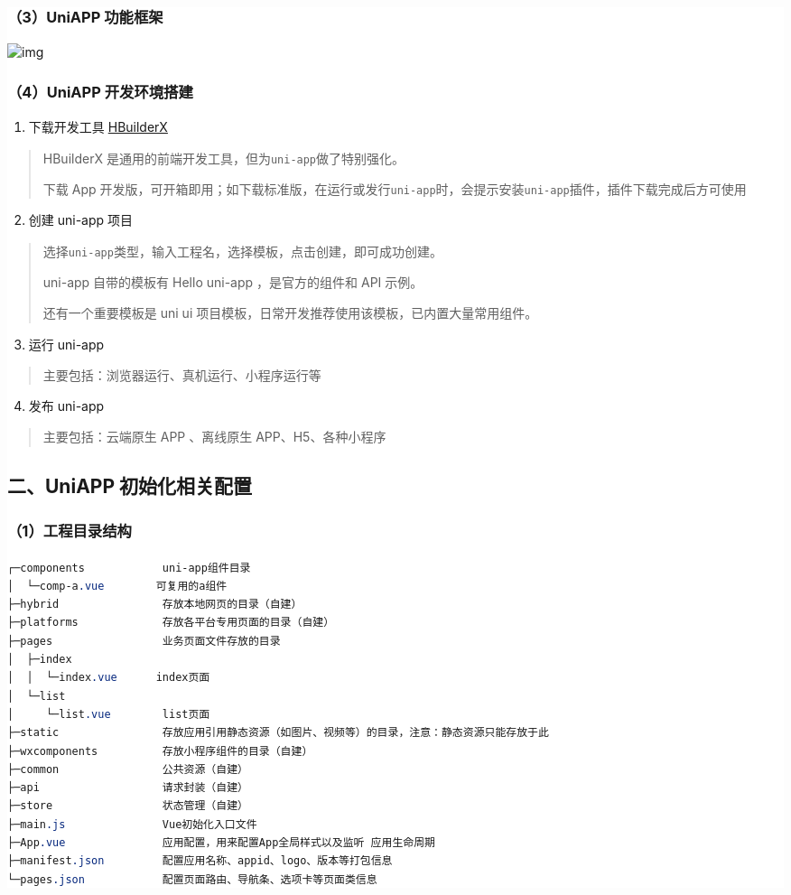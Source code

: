### （3）UniAPP 功能框架

![img](./asserts/images/11.png)

### （4）UniAPP 开发环境搭建

1. 下载开发工具 [HBuilderX](https://www.dcloud.io/)

> HBuilderX 是通用的前端开发工具，但为`uni-app`做了特别强化。
>
> 下载 App 开发版，可开箱即用；如下载标准版，在运行或发行`uni-app`时，会提示安装`uni-app`插件，插件下载完成后方可使用

2. 创建 uni-app 项目

> 选择`uni-app`类型，输入工程名，选择模板，点击创建，即可成功创建。
>
> uni-app 自带的模板有 Hello uni-app ，是官方的组件和 API 示例。
>
> 还有一个重要模板是 uni ui 项目模板，日常开发推荐使用该模板，已内置大量常用组件。

3. 运行 uni-app

> 主要包括：浏览器运行、真机运行、小程序运行等

4. 发布 uni-app

> 主要包括：云端原生 APP 、离线原生 APP、H5、各种小程序

## 二、UniAPP 初始化相关配置

### （1）工程目录结构

```css
┌─components            uni-app组件目录
│  └─comp-a.vue        可复用的a组件
├─hybrid                存放本地网页的目录（自建）
├─platforms             存放各平台专用页面的目录（自建）
├─pages                 业务页面文件存放的目录
│  ├─index
│  │  └─index.vue      index页面
│  └─list
│     └─list.vue        list页面
├─static                存放应用引用静态资源（如图片、视频等）的目录，注意：静态资源只能存放于此
├─wxcomponents          存放小程序组件的目录（自建）
├─common                公共资源（自建）
├─api                   请求封装（自建）
├─store                 状态管理（自建）
├─main.js               Vue初始化入口文件
├─App.vue               应用配置，用来配置App全局样式以及监听 应用生命周期
├─manifest.json         配置应用名称、appid、logo、版本等打包信息
└─pages.json            配置页面路由、导航条、选项卡等页面类信息

```
